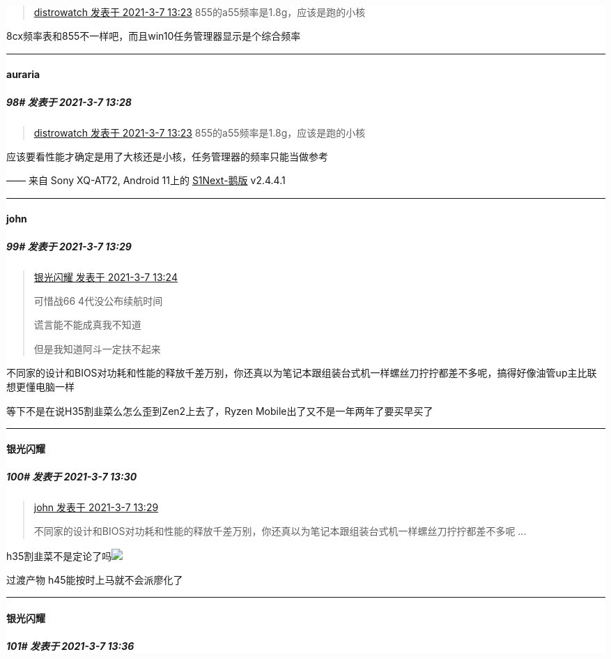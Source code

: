 
<blockquote><a href="httphttps://bbs.saraba1st.com/2b/forum.php?mod=redirect&amp;goto=findpost&amp;pid=50539395&amp;ptid=1991498" target="_blank">distrowatch 发表于 2021-3-7 13:23</a>
855的a55频率是1.8g，应该是跑的小核</blockquote>
8cx频率表和855不一样吧，而且win10任务管理器显示是个综合频率


*****

####  auraria  
##### 98#       发表于 2021-3-7 13:28


<blockquote><a href="httphttps://bbs.saraba1st.com/2b/forum.php?mod=redirect&amp;goto=findpost&amp;pid=50539395&amp;ptid=1991498" target="_blank">distrowatch 发表于 2021-3-7 13:23</a>
855的a55频率是1.8g，应该是跑的小核</blockquote>
应该要看性能才确定是用了大核还是小核，任务管理器的频率只能当做参考

—— 来自 Sony XQ-AT72, Android 11上的 [S1Next-鹅版](https://github.com/ykrank/S1-Next/releases) v2.4.4.1


*****

####  john  
##### 99#       发表于 2021-3-7 13:29


<blockquote><a href="httphttps://bbs.saraba1st.com/2b/forum.php?mod=redirect&amp;goto=findpost&amp;pid=50539406&amp;ptid=1991498" target="_blank">银光闪耀 发表于 2021-3-7 13:24</a>

可惜战66 4代没公布续航时间 

谎言能不能成真我不知道 

但是我知道阿斗一定扶不起来</blockquote>
不同家的设计和BIOS对功耗和性能的释放千差万别，你还真以为笔记本跟组装台式机一样螺丝刀拧拧都差不多呢，搞得好像油管up主比联想更懂电脑一样


等下不是在说H35割韭菜么怎么歪到Zen2上去了，Ryzen Mobile出了又不是一年两年了要买早买了


*****

####  银光闪耀  
##### 100#       发表于 2021-3-7 13:30


<blockquote><a href="httphttps://bbs.saraba1st.com/2b/forum.php?mod=redirect&amp;goto=findpost&amp;pid=50539453&amp;ptid=1991498" target="_blank">john 发表于 2021-3-7 13:29</a>

不同家的设计和BIOS对功耗和性能的释放千差万别，你还真以为笔记本跟组装台式机一样螺丝刀拧拧都差不多呢 ...</blockquote>
h35割韭菜不是定论了吗<img src="https://static.saraba1st.com/image/smiley/face2017/035.png" referrerpolicy="no-referrer">

过渡产物 h45能按时上马就不会派廖化了


*****

####  银光闪耀  
##### 101#       发表于 2021-3-7 13:36

